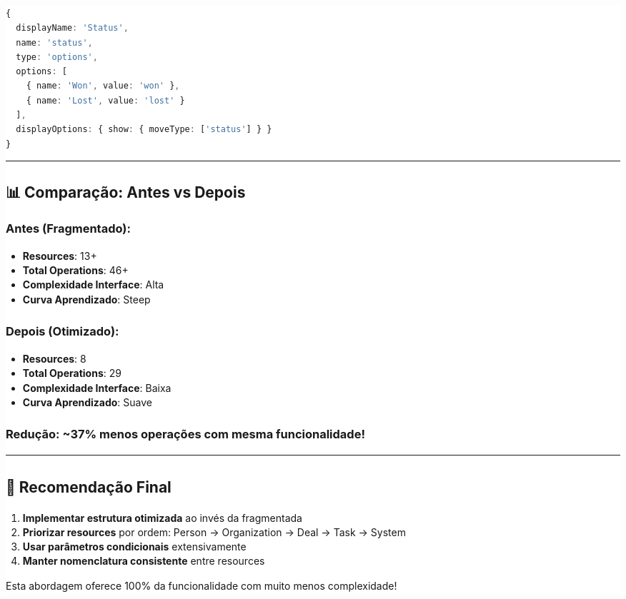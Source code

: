 ```typescript
{
  displayName: 'Status',
  name: 'status',
  type: 'options',
  options: [
    { name: 'Won', value: 'won' },
    { name: 'Lost', value: 'lost' }
  ],
  displayOptions: { show: { moveType: ['status'] } }
}
```

---

## 📊 Comparação: Antes vs Depois

### Antes (Fragmentado):
- **Resources**: 13+
- **Total Operations**: 46+
- **Complexidade Interface**: Alta
- **Curva Aprendizado**: Steep

### Depois (Otimizado):
- **Resources**: 8
- **Total Operations**: 29
- **Complexidade Interface**: Baixa
- **Curva Aprendizado**: Suave

### Redução: ~37% menos operações com mesma funcionalidade!

---

## 🎯 Recomendação Final

1. **Implementar estrutura otimizada** ao invés da fragmentada
2. **Priorizar resources** por ordem: Person → Organization → Deal → Task → System
3. **Usar parâmetros condicionais** extensivamente
4. **Manter nomenclatura consistente** entre resources

Esta abordagem oferece 100% da funcionalidade com muito menos complexidade!